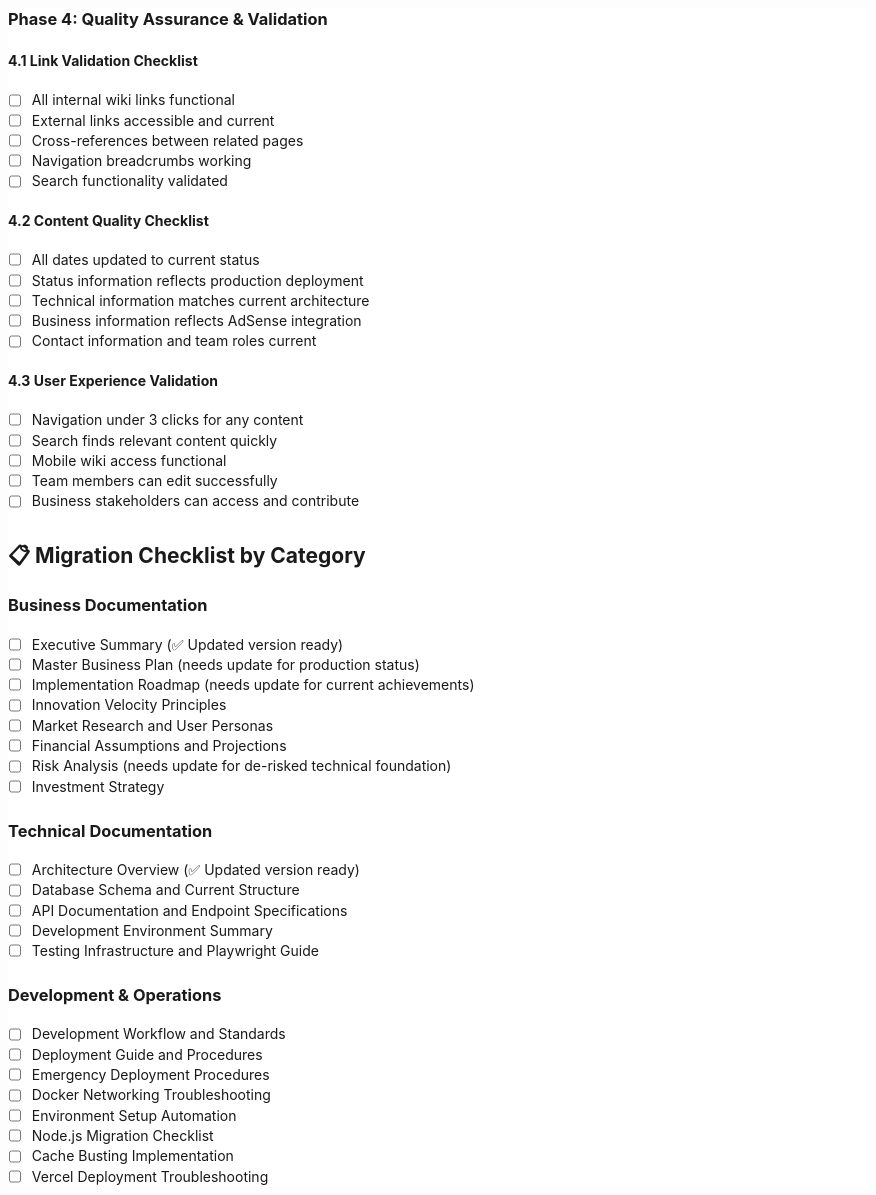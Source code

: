 ### **Phase 4: Quality Assurance & Validation**

#### **4.1 Link Validation Checklist**
- [ ] All internal wiki links functional
- [ ] External links accessible and current
- [ ] Cross-references between related pages
- [ ] Navigation breadcrumbs working
- [ ] Search functionality validated

#### **4.2 Content Quality Checklist**  
- [ ] All dates updated to current status
- [ ] Status information reflects production deployment
- [ ] Technical information matches current architecture
- [ ] Business information reflects AdSense integration
- [ ] Contact information and team roles current

#### **4.3 User Experience Validation**
- [ ] Navigation under 3 clicks for any content
- [ ] Search finds relevant content quickly
- [ ] Mobile wiki access functional
- [ ] Team members can edit successfully
- [ ] Business stakeholders can access and contribute

## 📋 Migration Checklist by Category

### **Business Documentation**
- [ ] Executive Summary (✅ Updated version ready)
- [ ] Master Business Plan (needs update for production status)
- [ ] Implementation Roadmap (needs update for current achievements)
- [ ] Innovation Velocity Principles
- [ ] Market Research and User Personas
- [ ] Financial Assumptions and Projections
- [ ] Risk Analysis (needs update for de-risked technical foundation)
- [ ] Investment Strategy

### **Technical Documentation**
- [ ] Architecture Overview (✅ Updated version ready)
- [ ] Database Schema and Current Structure
- [ ] API Documentation and Endpoint Specifications
- [ ] Development Environment Summary
- [ ] Testing Infrastructure and Playwright Guide

### **Development & Operations**
- [ ] Development Workflow and Standards
- [ ] Deployment Guide and Procedures
- [ ] Emergency Deployment Procedures
- [ ] Docker Networking Troubleshooting
- [ ] Environment Setup Automation
- [ ] Node.js Migration Checklist
- [ ] Cache Busting Implementation
- [ ] Vercel Deployment Troubleshooting
